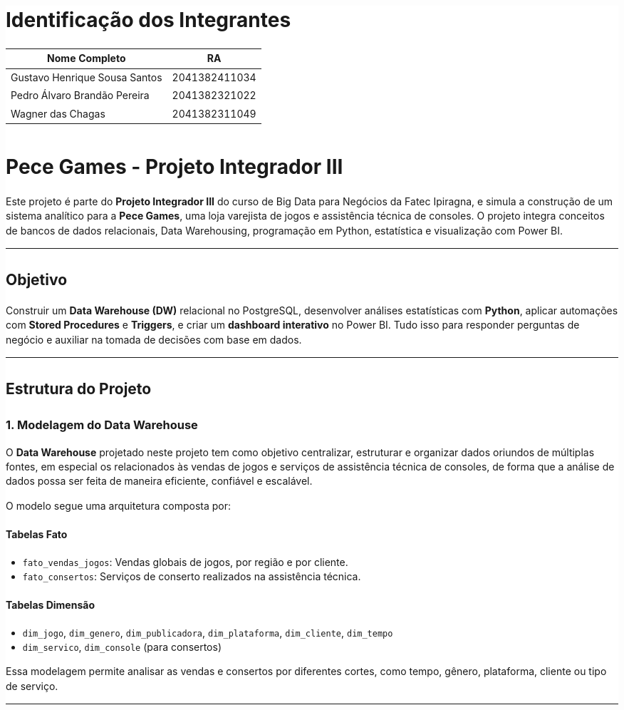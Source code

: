 # Identificação dos Integrantes

| Nome Completo | RA |
|---------------|----|
|Gustavo Henrique Sousa Santos|2041382411034|
|Pedro Álvaro Brandão Pereira|2041382321022|
|Wagner das Chagas|2041382311049|

# Pece Games - Projeto Integrador III

Este projeto é parte do **Projeto Integrador III** do curso de Big Data para Negócios da Fatec Ipiragna, e simula a construção de um sistema analítico para a **Pece Games**, uma loja varejista de jogos e assistência técnica de consoles. O projeto integra conceitos de bancos de dados relacionais, Data Warehousing, programação em Python, estatística e visualização com Power BI.

---

## Objetivo

Construir um **Data Warehouse (DW)** relacional no PostgreSQL, desenvolver análises estatísticas com **Python**, aplicar automações com **Stored Procedures** e **Triggers**, e criar um **dashboard interativo** no Power BI. Tudo isso para responder perguntas de negócio e auxiliar na tomada de decisões com base em dados.

---

## Estrutura do Projeto

### 1. Modelagem do Data Warehouse

O **Data Warehouse** projetado neste projeto tem como objetivo centralizar, estruturar e organizar dados oriundos de múltiplas fontes, em especial os relacionados às vendas de jogos e serviços de assistência técnica de consoles, de forma que a análise de dados possa ser feita de maneira eficiente, confiável e escalável.

O modelo segue uma arquitetura composta por:

#### Tabelas Fato
- `fato_vendas_jogos`: Vendas globais de jogos, por região e por cliente.
- `fato_consertos`: Serviços de conserto realizados na assistência técnica.

#### Tabelas Dimensão
- `dim_jogo`, `dim_genero`, `dim_publicadora`, `dim_plataforma`, `dim_cliente`, `dim_tempo`
- `dim_servico`, `dim_console` (para consertos)

Essa modelagem permite analisar as vendas e consertos por diferentes cortes, como tempo, gênero, plataforma, cliente ou tipo de serviço.

---
